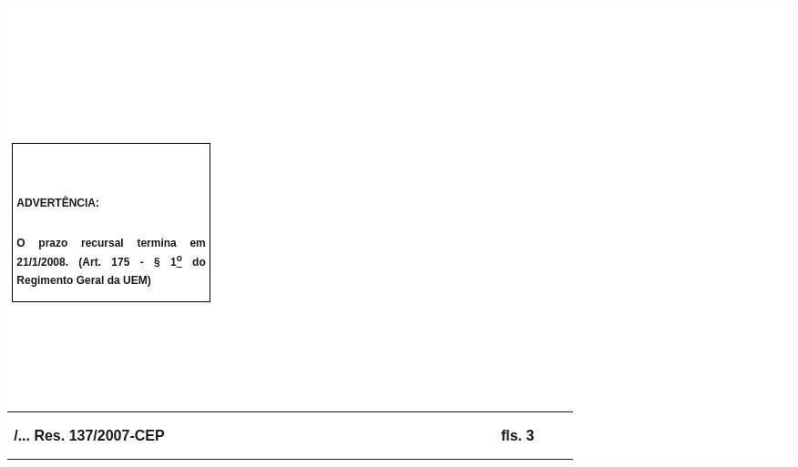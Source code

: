 <p class=MsoNormal style='text-align:justify'><b style='mso-bidi-font-weight:
normal'><span style='font-size:12.0pt;mso-bidi-font-size:10.0pt;font-family:
Arial;mso-bidi-font-family:"Times New Roman";mso-no-proof:yes'><o:p>&nbsp;</o:p></span></b></p>

<p class=MsoNormal style='text-align:justify'><b style='mso-bidi-font-weight:
normal'><span style='font-size:12.0pt;mso-bidi-font-size:10.0pt;font-family:
Arial;mso-bidi-font-family:"Times New Roman";mso-no-proof:yes'><o:p>&nbsp;</o:p></span></b></p>

<p class=MsoNormal style='text-align:justify'><b style='mso-bidi-font-weight:
normal'><span style='font-size:12.0pt;mso-bidi-font-size:10.0pt;font-family:
Arial;mso-bidi-font-family:"Times New Roman";mso-no-proof:yes'><o:p>&nbsp;</o:p></span></b></p>

<p class=MsoNormal style='text-align:justify;text-indent:8.0cm'><b
style='mso-bidi-font-weight:normal'><span style='font-size:12.0pt;mso-bidi-font-size:
10.0pt;font-family:Arial;mso-bidi-font-family:"Times New Roman";mso-no-proof:
yes'><o:p>&nbsp;</o:p></span></b></p>

<table class=MsoNormalTable border=1 cellspacing=0 cellpadding=0
 style='margin-left:3.5pt;border-collapse:collapse;border:none;mso-border-alt:
 solid windowtext .5pt;mso-padding-alt:0cm 3.5pt 0cm 3.5pt;mso-border-insideh:
 .5pt solid windowtext;mso-border-insidev:.5pt solid windowtext'>
 <tr style='mso-yfti-irow:0;mso-yfti-firstrow:yes;mso-yfti-lastrow:yes'>
  <td width=207 valign=top style='width:155.6pt;border:solid windowtext 1.0pt;
  mso-border-alt:solid windowtext .5pt;padding:0cm 3.5pt 0cm 3.5pt'>
  <h1><span style='font-size:9.0pt;mso-bidi-font-size:10.0pt;font-family:Arial;
  mso-bidi-font-family:"Times New Roman";mso-no-proof:yes'>ADVERTÊNCIA:<o:p></o:p></span></h1>
  <p class=MsoNormal style='text-align:justify'><b style='mso-bidi-font-weight:
  normal'><span style='font-size:9.0pt;mso-bidi-font-size:10.0pt;font-family:
  Arial;mso-bidi-font-family:"Times New Roman";mso-no-proof:yes'>O prazo
  recursal termina em 21/1/2008. (Art. 175 - § 1<u><sup>o</sup></u> do
  Regimento Geral da UEM)</span></b><span style='font-size:9.0pt;mso-bidi-font-size:
  10.0pt;font-family:Arial;mso-bidi-font-family:"Times New Roman";mso-no-proof:
  yes'><o:p></o:p></span></p>
  </td>
 </tr>
</table>

<p class=MsoNormal><span style='mso-no-proof:yes'><o:p>&nbsp;</o:p></span></p>

<span style='font-size:10.0pt;font-family:"Times New Roman";mso-fareast-font-family:
"Times New Roman";mso-ansi-language:PT-BR;mso-fareast-language:EN-US;
mso-bidi-language:AR-SA;mso-no-proof:yes'><br clear=all style='mso-special-character:
line-break;page-break-before:always'>
</span>

<p class=MsoNormal><span style='font-size:12.0pt;font-family:Arial;mso-no-proof:
yes'><o:p>&nbsp;</o:p></span></p>

<table class=MsoTableGrid border=1 cellspacing=0 cellpadding=0 width=621
 style='width:466.1pt;border-collapse:collapse;border:none;mso-border-alt:solid windowtext .5pt;
 mso-yfti-tbllook:480;mso-padding-alt:0cm 5.4pt 0cm 5.4pt;mso-border-insideh:
 .5pt solid windowtext;mso-border-insidev:.5pt solid windowtext'>
 <tr style='mso-yfti-irow:0;mso-yfti-firstrow:yes;mso-yfti-lastrow:yes'>
  <td width=546 valign=top style='width:409.4pt;border:none;padding:0cm 5.4pt 0cm 5.4pt'>
  <p class=MsoNormal style='text-align:justify;text-autospace:ideograph-other'><b
  style='mso-bidi-font-weight:normal'><span style='font-size:12.0pt;font-family:
  Arial;mso-no-proof:yes'>/... Res. 137/2007-CEP<o:p></o:p></span></b></p>
  </td>
  <td width=76 valign=top style='width:2.0cm;border:none;padding:0cm 5.4pt 0cm 5.4pt'>
  <p class=MsoNormal style='text-align:justify;text-autospace:ideograph-other'><b
  style='mso-bidi-font-weight:normal'><span style='font-size:12.0pt;font-family:
  Arial;mso-no-proof:yes'>fls. 3<o:p></o:p></span></b></p>
  </td>
 </tr>
</table>
